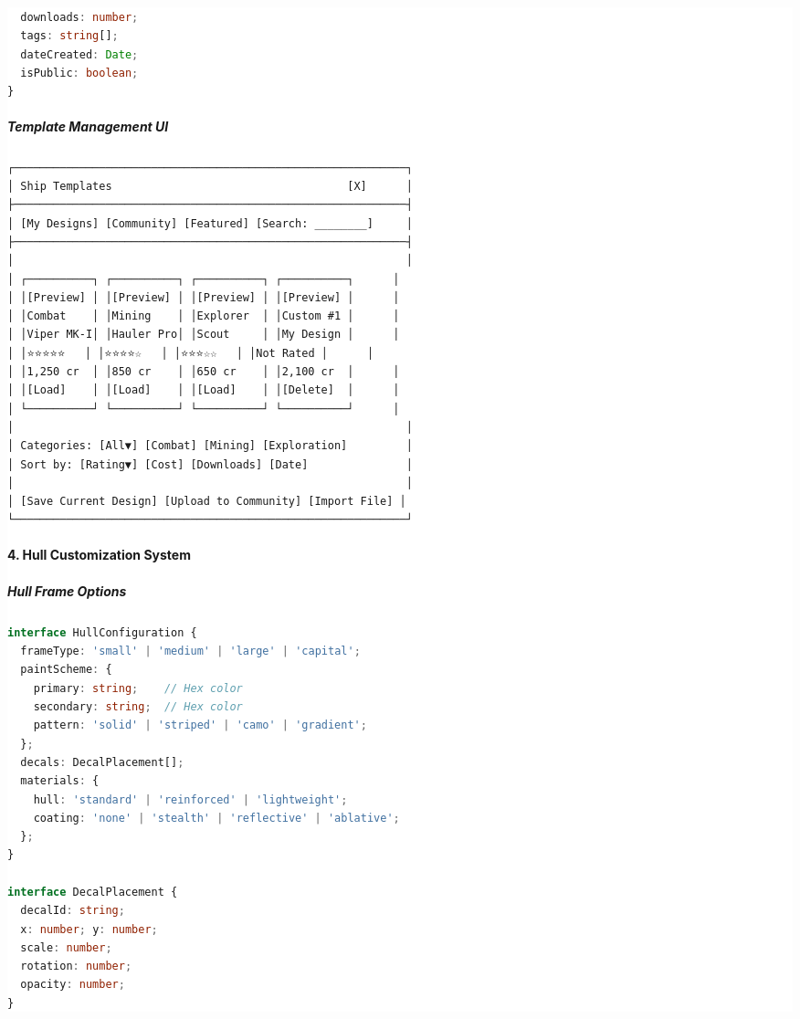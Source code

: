 ```typescript
  downloads: number;
  tags: string[];
  dateCreated: Date;
  isPublic: boolean;
}
```

##### Template Management UI
```
┌────────────────────────────────────────────────────────────┐
│ Ship Templates                                    [X]      │
├────────────────────────────────────────────────────────────┤
│ [My Designs] [Community] [Featured] [Search: ________]     │
├────────────────────────────────────────────────────────────┤
│                                                            │
│ ┌──────────┐ ┌──────────┐ ┌──────────┐ ┌──────────┐      │
│ │[Preview] │ │[Preview] │ │[Preview] │ │[Preview] │      │
│ │Combat    │ │Mining    │ │Explorer  │ │Custom #1 │      │
│ │Viper MK-I│ │Hauler Pro│ │Scout     │ │My Design │      │
│ │⭐⭐⭐⭐⭐   │ │⭐⭐⭐⭐☆   │ │⭐⭐⭐☆☆   │ │Not Rated │      │
│ │1,250 cr  │ │850 cr    │ │650 cr    │ │2,100 cr  │      │
│ │[Load]    │ │[Load]    │ │[Load]    │ │[Delete]  │      │
│ └──────────┘ └──────────┘ └──────────┘ └──────────┘      │
│                                                            │
│ Categories: [All▼] [Combat] [Mining] [Exploration]         │
│ Sort by: [Rating▼] [Cost] [Downloads] [Date]               │
│                                                            │
│ [Save Current Design] [Upload to Community] [Import File] │
└────────────────────────────────────────────────────────────┘
```

#### 4. Hull Customization System

##### Hull Frame Options
```typescript
interface HullConfiguration {
  frameType: 'small' | 'medium' | 'large' | 'capital';
  paintScheme: {
    primary: string;    // Hex color
    secondary: string;  // Hex color
    pattern: 'solid' | 'striped' | 'camo' | 'gradient';
  };
  decals: DecalPlacement[];
  materials: {
    hull: 'standard' | 'reinforced' | 'lightweight';
    coating: 'none' | 'stealth' | 'reflective' | 'ablative';
  };
}

interface DecalPlacement {
  decalId: string;
  x: number; y: number;
  scale: number;
  rotation: number;
  opacity: number;
}
```
